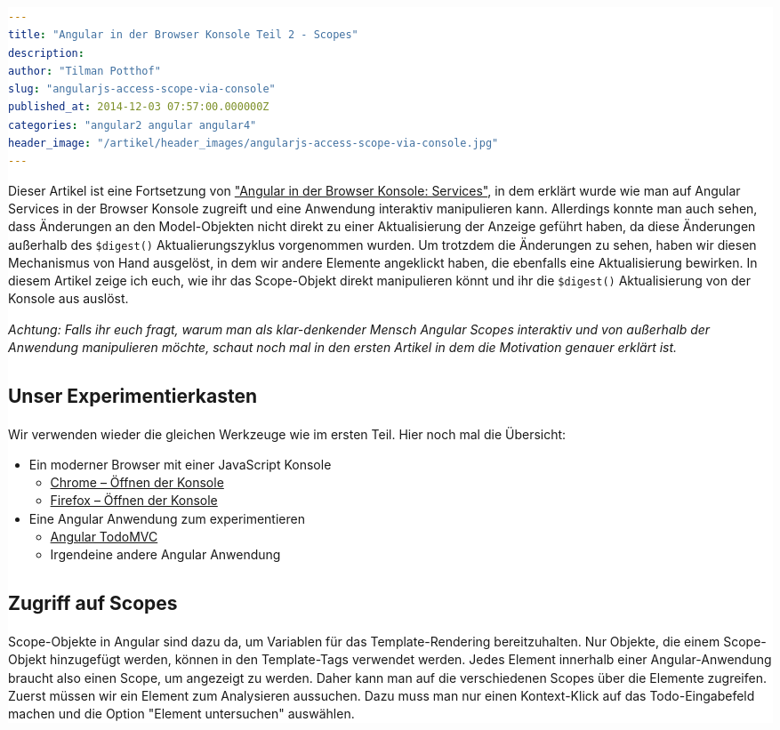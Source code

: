 ```yaml
---
title: "Angular in der Browser Konsole Teil 2 - Scopes"
description:
author: "Tilman Potthof"
slug: "angularjs-access-scope-via-console"
published_at: 2014-12-03 07:57:00.000000Z
categories: "angular2 angular angular4"
header_image: "/artikel/header_images/angularjs-access-scope-via-console.jpg"
---
```


Dieser Artikel ist eine Fortsetzung von ["Angular in der Browser Konsole: Services"](/artikel/angularjs-access-services-via-console), in dem erklärt wurde wie man auf Angular Services in der Browser Konsole zugreift und eine Anwendung interaktiv manipulieren kann.
Allerdings konnte man auch sehen, dass Änderungen an den Model-Objekten nicht direkt zu einer Aktualisierung der Anzeige geführt haben, da diese Änderungen außerhalb des `$digest()` Aktualierungszyklus vorgenommen wurden.
Um trotzdem die Änderungen zu sehen, haben wir diesen Mechanismus von Hand ausgelöst, in dem wir andere Elemente angeklickt haben, die ebenfalls eine Aktualisierung bewirken.
In diesem Artikel zeige ich euch, wie ihr das Scope-Objekt direkt manipulieren könnt und ihr die `$digest()` Aktualisierung von der Konsole aus auslöst.

*Achtung: Falls ihr euch fragt, warum man als klar-denkender Mensch Angular Scopes interaktiv und von außerhalb der Anwendung manipulieren möchte, schaut noch mal in den ersten Artikel in dem die Motivation genauer erklärt ist.*

## Unser Experimentierkasten

Wir verwenden wieder die gleichen Werkzeuge wie im ersten Teil.
Hier noch mal die Übersicht:

* Ein moderner Browser mit einer JavaScript Konsole
   * [Chrome – Öffnen der Konsole](https://developers.google.com/web/tools/chrome-devtools/console/#opening_the_console)
   * [Firefox – Öffnen der Konsole](https://developer.mozilla.org/en-US/docs/Tools/Web_Console#Opening_the_Web_Console)
* Eine Angular Anwendung zum experimentieren
   * [Angular TodoMVC](http://programmingisart.com/todomvc-angularjs/#/)
   * Irgendeine andere Angular Anwendung

## Zugriff auf Scopes

Scope-Objekte in Angular sind dazu da, um Variablen für das Template-Rendering bereitzuhalten.
Nur Objekte, die einem Scope-Objekt hinzugefügt werden, können in den Template-Tags verwendet werden.
Jedes Element innerhalb einer Angular-Anwendung braucht also einen Scope, um angezeigt zu werden.
Daher kann man auf die verschiedenen Scopes über die Elemente zugreifen.
Zuerst müssen wir ein Element zum Analysieren aussuchen.
Dazu muss man nur einen Kontext-Klick auf das Todo-Eingabefeld machen und die Option "Element untersuchen" auswählen.
